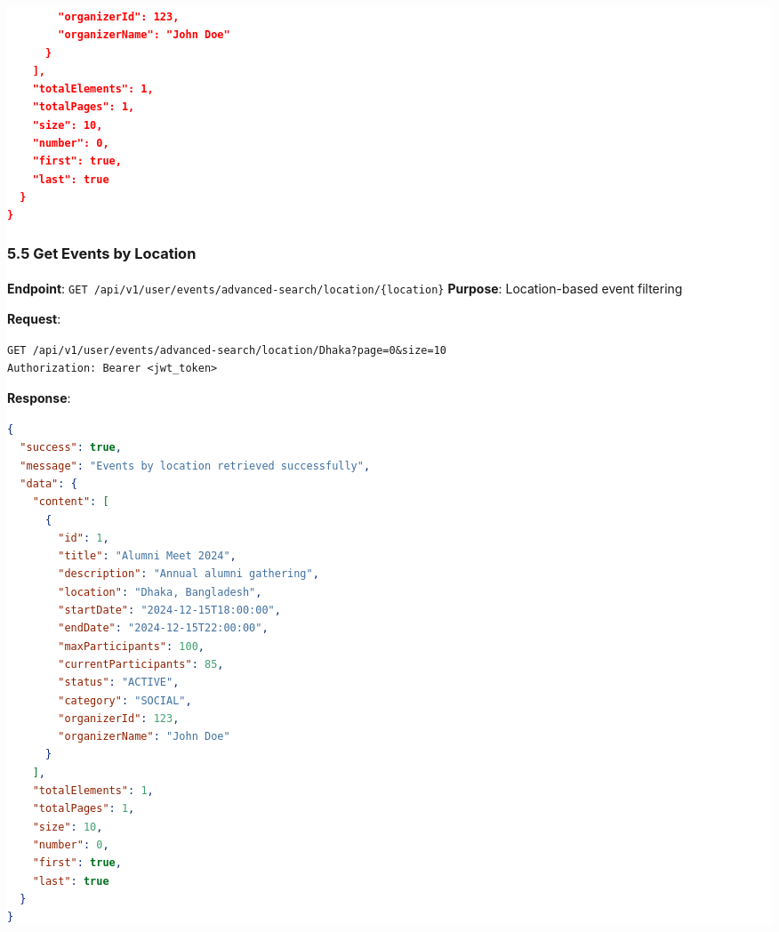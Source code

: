 ```json
        "organizerId": 123,
        "organizerName": "John Doe"
      }
    ],
    "totalElements": 1,
    "totalPages": 1,
    "size": 10,
    "number": 0,
    "first": true,
    "last": true
  }
}
```

### **5.5 Get Events by Location**
**Endpoint**: `GET /api/v1/user/events/advanced-search/location/{location}`
**Purpose**: Location-based event filtering

**Request**:
```http
GET /api/v1/user/events/advanced-search/location/Dhaka?page=0&size=10
Authorization: Bearer <jwt_token>
```

**Response**:
```json
{
  "success": true,
  "message": "Events by location retrieved successfully",
  "data": {
    "content": [
      {
        "id": 1,
        "title": "Alumni Meet 2024",
        "description": "Annual alumni gathering",
        "location": "Dhaka, Bangladesh",
        "startDate": "2024-12-15T18:00:00",
        "endDate": "2024-12-15T22:00:00",
        "maxParticipants": 100,
        "currentParticipants": 85,
        "status": "ACTIVE",
        "category": "SOCIAL",
        "organizerId": 123,
        "organizerName": "John Doe"
      }
    ],
    "totalElements": 1,
    "totalPages": 1,
    "size": 10,
    "number": 0,
    "first": true,
    "last": true
  }
}
```
